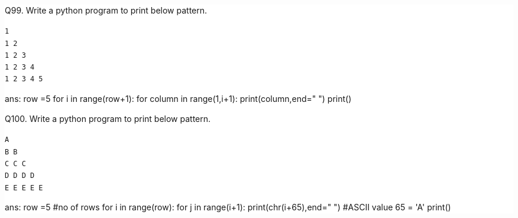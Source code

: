 Q99. Write a python program to print below pattern.
```
1 
1 2 
1 2 3 
1 2 3 4 
1 2 3 4 5
```
ans:
row =5
for i in range(row+1):
	for column in range(1,i+1):
		print(column,end=" ")
	print()


Q100. Write a python program to print below pattern.
```
A 
B B 
C C C 
D D D D 
E E E E E 
```
ans:
row =5  #no of rows
for i in range(row):
	for j in range(i+1):
		print(chr(i+65),end=" ")  #ASCII value 65 = 'A'
	print()
